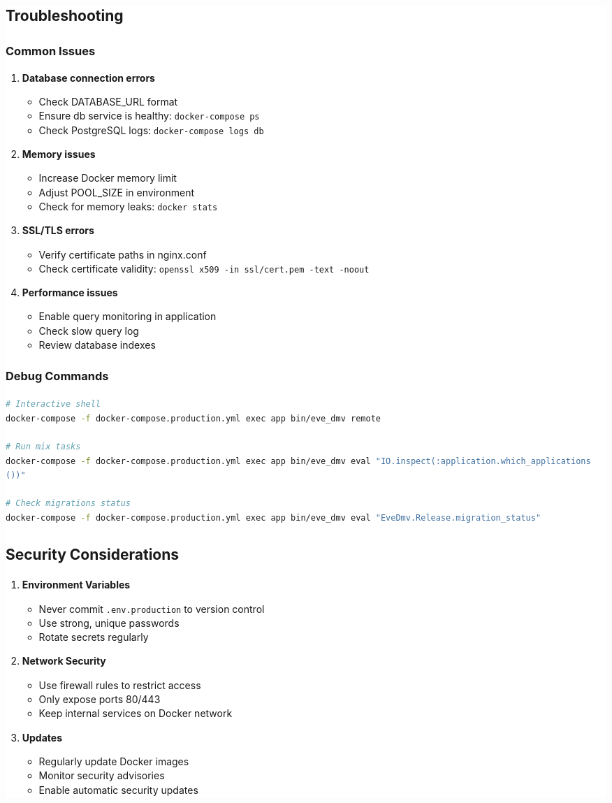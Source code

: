 ## Troubleshooting

### Common Issues

1. **Database connection errors**
   - Check DATABASE_URL format
   - Ensure db service is healthy: `docker-compose ps`
   - Check PostgreSQL logs: `docker-compose logs db`

2. **Memory issues**
   - Increase Docker memory limit
   - Adjust POOL_SIZE in environment
   - Check for memory leaks: `docker stats`

3. **SSL/TLS errors**
   - Verify certificate paths in nginx.conf
   - Check certificate validity: `openssl x509 -in ssl/cert.pem -text -noout`

4. **Performance issues**
   - Enable query monitoring in application
   - Check slow query log
   - Review database indexes

### Debug Commands

```bash
# Interactive shell
docker-compose -f docker-compose.production.yml exec app bin/eve_dmv remote

# Run mix tasks
docker-compose -f docker-compose.production.yml exec app bin/eve_dmv eval "IO.inspect(:application.which_applications())"

# Check migrations status
docker-compose -f docker-compose.production.yml exec app bin/eve_dmv eval "EveDmv.Release.migration_status"
```

## Security Considerations

1. **Environment Variables**
   - Never commit `.env.production` to version control
   - Use strong, unique passwords
   - Rotate secrets regularly

2. **Network Security**
   - Use firewall rules to restrict access
   - Only expose ports 80/443
   - Keep internal services on Docker network

3. **Updates**
   - Regularly update Docker images
   - Monitor security advisories
   - Enable automatic security updates
